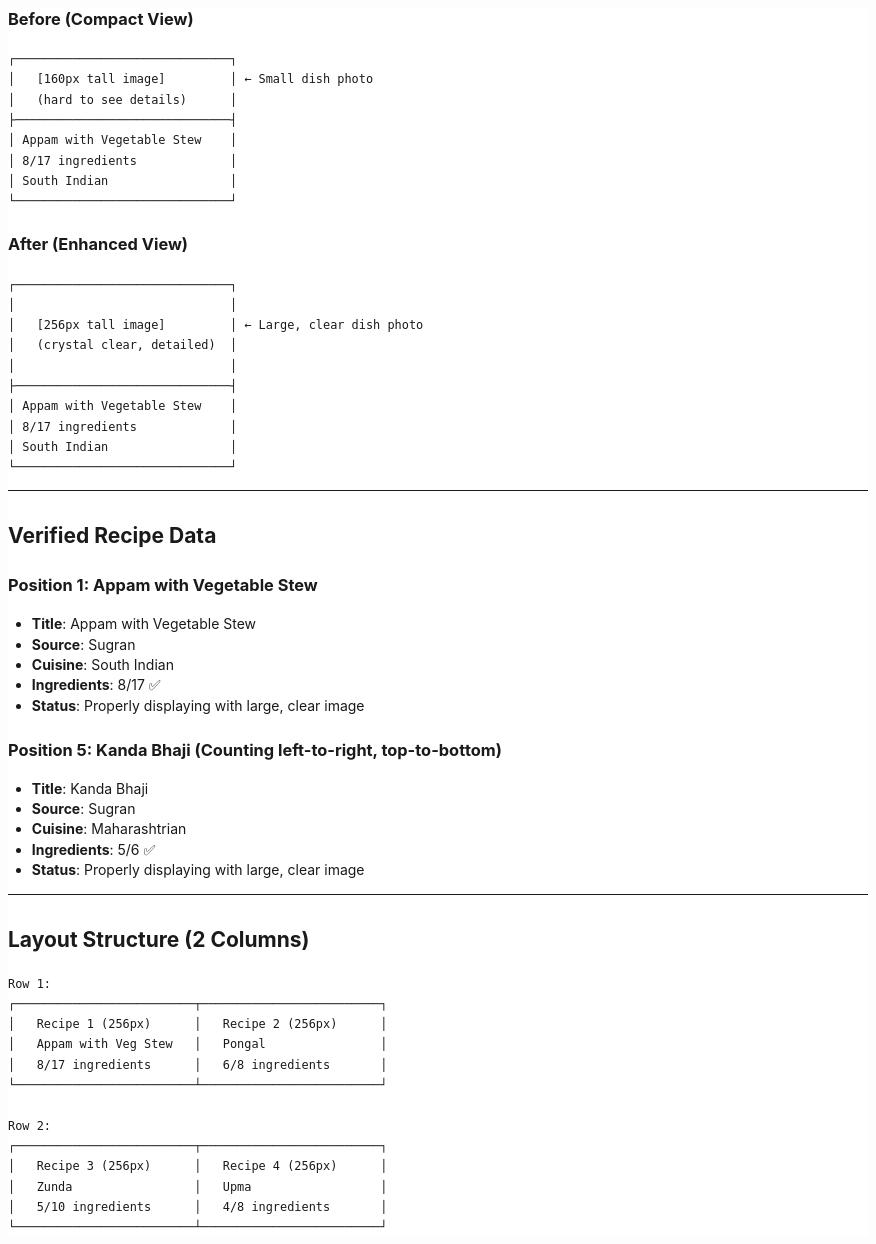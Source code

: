 ### Before (Compact View)
```
┌──────────────────────────────┐
│   [160px tall image]         │ ← Small dish photo
│   (hard to see details)      │
├──────────────────────────────┤
│ Appam with Vegetable Stew    │
│ 8/17 ingredients             │
│ South Indian                 │
└──────────────────────────────┘
```

### After (Enhanced View)
```
┌──────────────────────────────┐
│                              │
│   [256px tall image]         │ ← Large, clear dish photo
│   (crystal clear, detailed)  │
│                              │
├──────────────────────────────┤
│ Appam with Vegetable Stew    │
│ 8/17 ingredients             │
│ South Indian                 │
└──────────────────────────────┘
```

---

## Verified Recipe Data

### Position 1: Appam with Vegetable Stew
- **Title**: Appam with Vegetable Stew
- **Source**: Sugran
- **Cuisine**: South Indian
- **Ingredients**: 8/17 ✅
- **Status**: Properly displaying with large, clear image

### Position 5: Kanda Bhaji (Counting left-to-right, top-to-bottom)
- **Title**: Kanda Bhaji
- **Source**: Sugran
- **Cuisine**: Maharashtrian
- **Ingredients**: 5/6 ✅
- **Status**: Properly displaying with large, clear image

---

## Layout Structure (2 Columns)

```
Row 1:
┌─────────────────────────┬─────────────────────────┐
│   Recipe 1 (256px)      │   Recipe 2 (256px)      │
│   Appam with Veg Stew   │   Pongal                │
│   8/17 ingredients      │   6/8 ingredients       │
└─────────────────────────┴─────────────────────────┘

Row 2:
┌─────────────────────────┬─────────────────────────┐
│   Recipe 3 (256px)      │   Recipe 4 (256px)      │
│   Zunda                 │   Upma                  │
│   5/10 ingredients      │   4/8 ingredients       │
└─────────────────────────┴─────────────────────────┘
```
